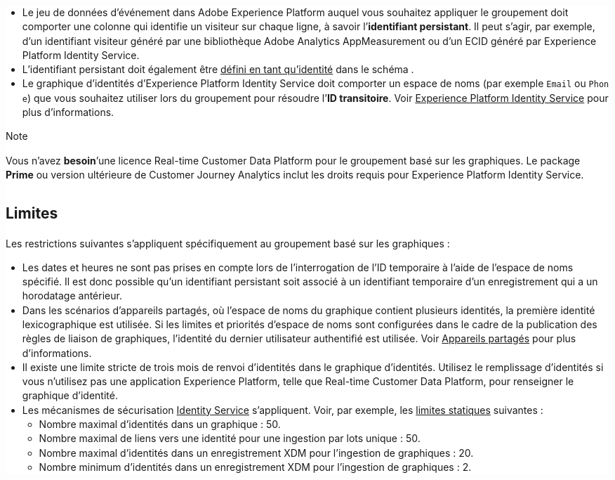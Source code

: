 - Le jeu de données d’événement dans Adobe Experience Platform auquel vous souhaitez appliquer le groupement doit comporter une colonne qui identifie un visiteur sur chaque ligne, à savoir l’**identifiant persistant**. Il peut s’agir, par exemple, d’un identifiant visiteur généré par une bibliothèque Adobe Analytics AppMeasurement ou d’un ECID généré par Experience Platform Identity Service.
- L’identifiant persistant doit également être [défini en tant qu’identité](https://experienceleague.adobe.com/fr/docs/experience-platform/xdm/ui/fields/identity) dans le schéma .
- Le graphique d’identités d’Experience Platform Identity Service doit comporter un espace de noms (par exemple `Email` ou `Phone`) que vous souhaitez utiliser lors du groupement pour résoudre l’**ID transitoire**. Voir [Experience Platform Identity Service](https://experienceleague.adobe.com/fr/docs/experience-platform/identity/home) pour plus d’informations.

>[!NOTE]
>
>Vous n’avez **besoin**’une licence Real-time Customer Data Platform pour le groupement basé sur les graphiques. Le package **Prime** ou version ultérieure de Customer Journey Analytics inclut les droits requis pour Experience Platform Identity Service.


## Limites

Les restrictions suivantes s’appliquent spécifiquement au groupement basé sur les graphiques :

- Les dates et heures ne sont pas prises en compte lors de l’interrogation de l’ID temporaire à l’aide de l’espace de noms spécifié. Il est donc possible qu’un identifiant persistant soit associé à un identifiant temporaire d’un enregistrement qui a un horodatage antérieur.
- Dans les scénarios d’appareils partagés, où l’espace de noms du graphique contient plusieurs identités, la première identité lexicographique est utilisée. Si les limites et priorités d’espace de noms sont configurées dans le cadre de la publication des règles de liaison de graphiques, l’identité du dernier utilisateur authentifié est utilisée. Voir [Appareils partagés](/help/use-cases/stitching/shared-devices.md) pour plus d’informations.
- Il existe une limite stricte de trois mois de renvoi d’identités dans le graphique d’identités. Utilisez le remplissage d’identités si vous n’utilisez pas une application Experience Platform, telle que Real-time Customer Data Platform, pour renseigner le graphique d’identité.
- Les mécanismes de sécurisation [Identity Service](https://experienceleague.adobe.com/en/docs/experience-platform/identity/guardrails) s’appliquent. Voir, par exemple, les [limites statiques](https://experienceleague.adobe.com/en/docs/experience-platform/identity/guardrails#static-limits) suivantes :
   - Nombre maximal d’identités dans un graphique : 50.
   - Nombre maximal de liens vers une identité pour une ingestion par lots unique : 50.
   - Nombre maximal d’identités dans un enregistrement XDM pour l’ingestion de graphiques : 20.
   - Nombre minimum d’identités dans un enregistrement XDM pour l’ingestion de graphiques : 2.
